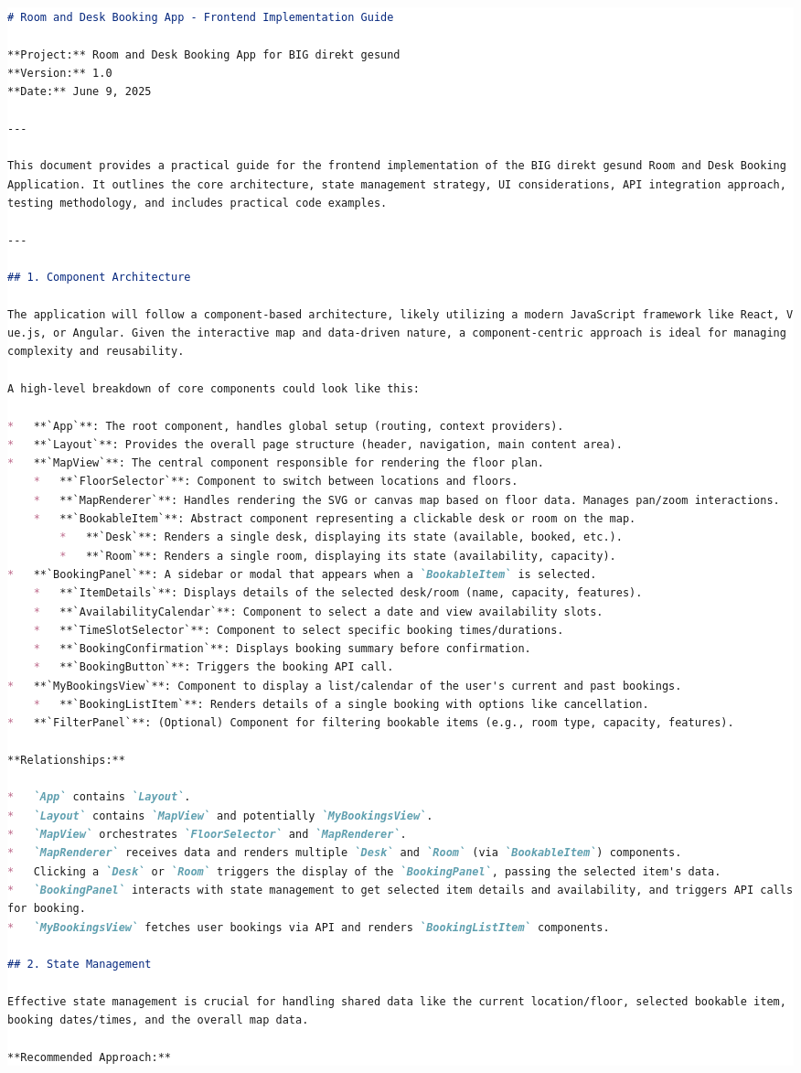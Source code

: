 ```markdown
# Room and Desk Booking App - Frontend Implementation Guide

**Project:** Room and Desk Booking App for BIG direkt gesund
**Version:** 1.0
**Date:** June 9, 2025

---

This document provides a practical guide for the frontend implementation of the BIG direkt gesund Room and Desk Booking Application. It outlines the core architecture, state management strategy, UI considerations, API integration approach, testing methodology, and includes practical code examples.

---

## 1. Component Architecture

The application will follow a component-based architecture, likely utilizing a modern JavaScript framework like React, Vue.js, or Angular. Given the interactive map and data-driven nature, a component-centric approach is ideal for managing complexity and reusability.

A high-level breakdown of core components could look like this:

*   **`App`**: The root component, handles global setup (routing, context providers).
*   **`Layout`**: Provides the overall page structure (header, navigation, main content area).
*   **`MapView`**: The central component responsible for rendering the floor plan.
    *   **`FloorSelector`**: Component to switch between locations and floors.
    *   **`MapRenderer`**: Handles rendering the SVG or canvas map based on floor data. Manages pan/zoom interactions.
    *   **`BookableItem`**: Abstract component representing a clickable desk or room on the map.
        *   **`Desk`**: Renders a single desk, displaying its state (available, booked, etc.).
        *   **`Room`**: Renders a single room, displaying its state (availability, capacity).
*   **`BookingPanel`**: A sidebar or modal that appears when a `BookableItem` is selected.
    *   **`ItemDetails`**: Displays details of the selected desk/room (name, capacity, features).
    *   **`AvailabilityCalendar`**: Component to select a date and view availability slots.
    *   **`TimeSlotSelector`**: Component to select specific booking times/durations.
    *   **`BookingConfirmation`**: Displays booking summary before confirmation.
    *   **`BookingButton`**: Triggers the booking API call.
*   **`MyBookingsView`**: Component to display a list/calendar of the user's current and past bookings.
    *   **`BookingListItem`**: Renders details of a single booking with options like cancellation.
*   **`FilterPanel`**: (Optional) Component for filtering bookable items (e.g., room type, capacity, features).

**Relationships:**

*   `App` contains `Layout`.
*   `Layout` contains `MapView` and potentially `MyBookingsView`.
*   `MapView` orchestrates `FloorSelector` and `MapRenderer`.
*   `MapRenderer` receives data and renders multiple `Desk` and `Room` (via `BookableItem`) components.
*   Clicking a `Desk` or `Room` triggers the display of the `BookingPanel`, passing the selected item's data.
*   `BookingPanel` interacts with state management to get selected item details and availability, and triggers API calls for booking.
*   `MyBookingsView` fetches user bookings via API and renders `BookingListItem` components.

## 2. State Management

Effective state management is crucial for handling shared data like the current location/floor, selected bookable item, booking dates/times, and the overall map data.

**Recommended Approach:**

```